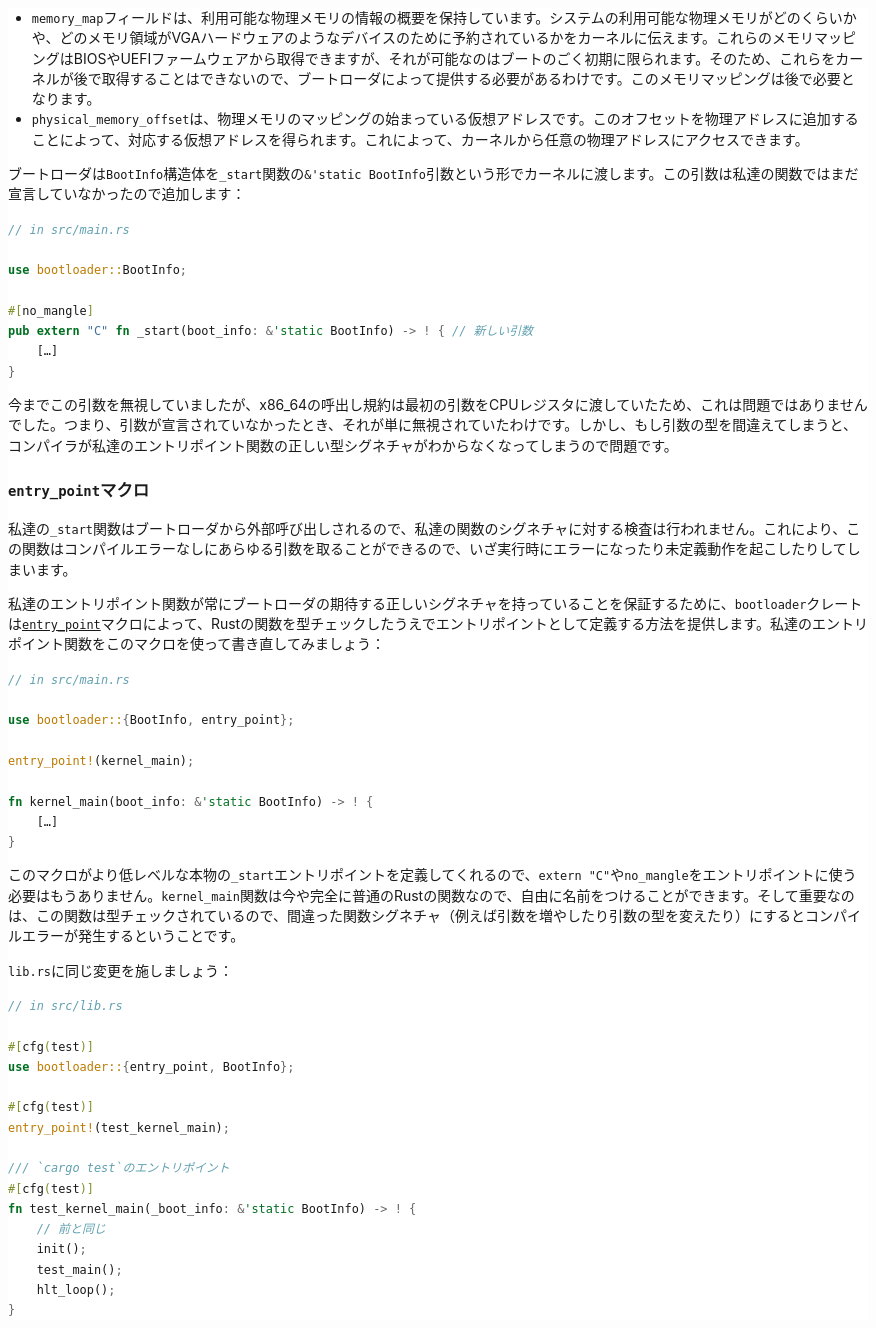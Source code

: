 - `memory_map`フィールドは、利用可能な物理メモリの情報の概要を保持しています。システムの利用可能な物理メモリがどのくらいかや、どのメモリ領域がVGAハードウェアのようなデバイスのために予約されているかをカーネルに伝えます。これらのメモリマッピングはBIOSやUEFIファームウェアから取得できますが、それが可能なのはブートのごく初期に限られます。そのため、これらをカーネルが後で取得することはできないので、ブートローダによって提供する必要があるわけです。このメモリマッピングは後で必要となります。
- `physical_memory_offset`は、物理メモリのマッピングの始まっている仮想アドレスです。このオフセットを物理アドレスに追加することによって、対応する仮想アドレスを得られます。これによって、カーネルから任意の物理アドレスにアクセスできます。

ブートローダは`BootInfo`構造体を`_start`関数の`&'static BootInfo`引数という形でカーネルに渡します。この引数は私達の関数ではまだ宣言していなかったので追加します：

```rust
// in src/main.rs

use bootloader::BootInfo;

#[no_mangle]
pub extern "C" fn _start(boot_info: &'static BootInfo) -> ! { // 新しい引数
    […]
}
```

今までこの引数を無視していましたが、x86_64の呼出し規約は最初の引数をCPUレジスタに渡していたため、これは問題ではありませんでした。つまり、引数が宣言されていなかったとき、それが単に無視されていたわけです。しかし、もし引数の型を間違えてしまうと、コンパイラが私達のエントリポイント関数の正しい型シグネチャがわからなくなってしまうので問題です。

### `entry_point`マクロ

私達の`_start`関数はブートローダから外部呼び出しされるので、私達の関数のシグネチャに対する検査は行われません。これにより、この関数はコンパイルエラーなしにあらゆる引数を取ることができるので、いざ実行時にエラーになったり未定義動作を起こしたりしてしまいます。

私達のエントリポイント関数が常にブートローダの期待する正しいシグネチャを持っていることを保証するために、`bootloader`クレートは[`entry_point`]マクロによって、Rustの関数を型チェックしたうえでエントリポイントとして定義する方法を提供します。私達のエントリポイント関数をこのマクロを使って書き直してみましょう：

[`entry_point`]: https://docs.rs/bootloader/0.6.4/bootloader/macro.entry_point.html

```rust
// in src/main.rs

use bootloader::{BootInfo, entry_point};

entry_point!(kernel_main);

fn kernel_main(boot_info: &'static BootInfo) -> ! {
    […]
}
```

このマクロがより低レベルな本物の`_start`エントリポイントを定義してくれるので、`extern "C"`や`no_mangle`をエントリポイントに使う必要はもうありません。`kernel_main`関数は今や完全に普通のRustの関数なので、自由に名前をつけることができます。そして重要なのは、この関数は型チェックされているので、間違った関数シグネチャ（例えば引数を増やしたり引数の型を変えたり）にするとコンパイルエラーが発生するということです。

`lib.rs`に同じ変更を施しましょう：

```rust
// in src/lib.rs

#[cfg(test)]
use bootloader::{entry_point, BootInfo};

#[cfg(test)]
entry_point!(test_kernel_main);

/// `cargo test`のエントリポイント
#[cfg(test)]
fn test_kernel_main(_boot_info: &'static BootInfo) -> ! {
    // 前と同じ
    init();
    test_main();
    hlt_loop();
}
```


[GitHub]: https://github.com/phil-opp/blog_os
[at the bottom]: #comments
[post branch]: https://github.com/phil-opp/blog_os/tree/post-09
[previous post]: @/edition-2/posts/08-paging-introduction/index.ja.md
[end of previous post]: @/edition-2/posts/08-paging-introduction/index.ja.md#peziteburuhenoakusesu
[memory-mapping a file]: https://en.wikipedia.org/wiki/Memory-mapped_file
[segmentation]: @/edition-2/posts/08-paging-introduction/index.ja.md#duan-pian-hua-fragmentation
[huge pages]: https://en.wikipedia.org/wiki/Page_%28computer_memory%29#Multiple_page_sizes
[example at the beginning of this post]: #peziteburuniakusesusuru
[_Remap The Kernel_]: https://os.phil-opp.com/remap-the-kernel/#overview
[cargo features]: https://doc.rust-lang.org/cargo/reference/features.html#the-features-section
[`BootInfo`]: https://docs.rs/bootloader/0.9/bootloader/bootinfo/struct.BootInfo.html
[semver-incompatible]: https://doc.rust-lang.org/stable/cargo/reference/specifying-dependencies.html#caret-requirements
[end of the previous post]: @/edition-2/posts/08-paging-introduction/index.ja.md#peziteburuhenoakusesu
[`VirtAddr`]: https://docs.rs/x86_64/0.14.2/x86_64/addr/struct.VirtAddr.html
[`enumerate`]: https://doc.rust-lang.org/core/iter/trait.Iterator.html#method.enumerate
[`PageTableEntry::frame`]: https://docs.rs/x86_64/0.14.2/x86_64/structures/paging/page_table/struct.PageTableEntry.html#method.frame
[_page offset_]: @/edition-2/posts/08-paging-introduction/index.ja.md#x86-64niokerupezingu
[`Mapper`]: https://docs.rs/x86_64/0.14.2/x86_64/structures/paging/mapper/trait.Mapper.html
[`translate_page`]: https://docs.rs/x86_64/0.14.2/x86_64/structures/paging/mapper/trait.Mapper.html#tymethod.translate_page
[`map_to`]: https://docs.rs/x86_64/0.14.2/x86_64/structures/paging/mapper/trait.Mapper.html#method.map_to
[`Translate`]: https://docs.rs/x86_64/0.14.2/x86_64/structures/paging/mapper/trait.Translate.html
[`translate_addr`]: https://docs.rs/x86_64/0.14.2/x86_64/structures/paging/mapper/trait.Translate.html#method.translate_addr
[`translate`]: https://docs.rs/x86_64/0.14.2/x86_64/structures/paging/mapper/trait.Translate.html#tymethod.translate
[`OffsetPageTable`]: https://docs.rs/x86_64/0.14.2/x86_64/structures/paging/mapper/struct.OffsetPageTable.html
[`MappedPageTable`]: https://docs.rs/x86_64/0.14.2/x86_64/structures/paging/mapper/struct.MappedPageTable.html
[`RecursivePageTable`]: https://docs.rs/x86_64/0.14.2/x86_64/structures/paging/mapper/struct.RecursivePageTable.html
[`OffsetPageTable::new`]: https://docs.rs/x86_64/0.14.2/x86_64/structures/paging/mapper/struct.OffsetPageTable.html#method.new
[`map_to`]: https://docs.rs/x86_64/0.14.2/x86_64/structures/paging/trait.Mapper.html#tymethod.map_to
[`Mapper`]: https://docs.rs/x86_64/0.14.2/x86_64/structures/paging/trait.Mapper.html
[impl-trait-arg]: https://doc.rust-lang.org/book/ch10-02-traits.html#traits-as-parameters
[generic]: https://doc.rust-lang.org/book/ch10-00-generics.html
[`FrameAllocator`]: https://docs.rs/x86_64/0.14.2/x86_64/structures/paging/trait.FrameAllocator.html
[`PageSize`]: https://docs.rs/x86_64/0.14.2/x86_64/structures/paging/page/trait.PageSize.html
[_Page Table Format_]: @/edition-2/posts/08-paging-introduction/index.ja.md#peziteburunoxing-shi
[`Result`]: https://doc.rust-lang.org/core/result/enum.Result.html
[`expect`]: https://doc.rust-lang.org/core/result/enum.Result.html#method.expect
[`MapperFlush`]: https://docs.rs/x86_64/0.14.2/x86_64/structures/paging/mapper/struct.MapperFlush.html
[`flush`]: https://docs.rs/x86_64/0.14.2/x86_64/structures/paging/mapper/struct.MapperFlush.html#method.flush
[must_use]: https://doc.rust-lang.org/std/result/#results-must-be-used
[page-table-indices]: @/edition-2/posts/08-paging-introduction/index.ja.md#x86-64niokerupezingu
[in the _“VGA Text Mode”_ post]: @/edition-2/posts/03-vga-text-buffer/index.ja.md#volatile
[`write_volatile`]: https://doc.rust-lang.org/std/primitive.pointer.html#method.write_volatile
[`MemoryRegion`]: https://docs.rs/bootloader/0.6.4/bootloader/bootinfo/struct.MemoryRegion.html
[`filter`]: https://doc.rust-lang.org/core/iter/trait.Iterator.html#method.filter
[`map`]: https://doc.rust-lang.org/core/iter/trait.Iterator.html#method.map
[range syntax]: https://doc.rust-lang.org/core/ops/struct.Range.html
[`step_by`]: https://doc.rust-lang.org/core/iter/trait.Iterator.html#method.step_by
[`flat_map`]: https://doc.rust-lang.org/core/iter/trait.Iterator.html#method.flat_map
[`impl Trait`]: https://doc.rust-lang.org/book/ch10-02-traits.html#returning-types-that-implement-traits
[`Iterator`]: https://doc.rust-lang.org/core/iter/trait.Iterator.html
[`Iterator::nth`]: https://doc.rust-lang.org/core/iter/trait.Iterator.html#method.nth
[`next`]: https://doc.rust-lang.org/core/iter/trait.Iterator.html#tymethod.next
[_named existential types_]: https://github.com/rust-lang/rfcs/pull/2071
[allocate memory]: https://doc.rust-lang.org/alloc/boxed/struct.Box.html
[collection types]: https://doc.rust-lang.org/alloc/collections/index.html
